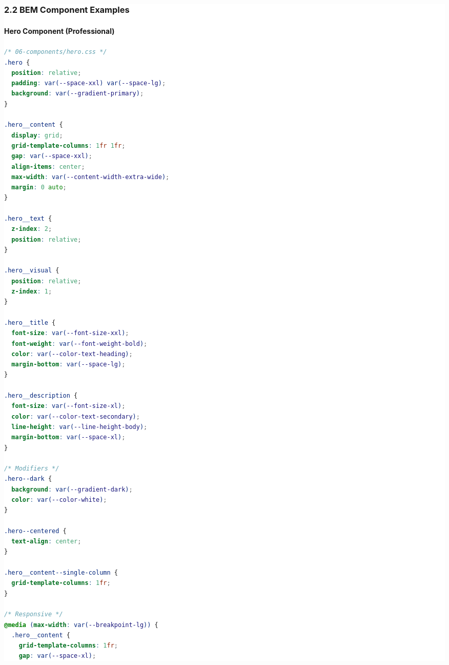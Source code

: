 ### 2.2 BEM Component Examples

#### Hero Component (Professional)
```css
/* 06-components/hero.css */
.hero {
  position: relative;
  padding: var(--space-xxl) var(--space-lg);
  background: var(--gradient-primary);
}

.hero__content {
  display: grid;
  grid-template-columns: 1fr 1fr;
  gap: var(--space-xxl);
  align-items: center;
  max-width: var(--content-width-extra-wide);
  margin: 0 auto;
}

.hero__text {
  z-index: 2;
  position: relative;
}

.hero__visual {
  position: relative;
  z-index: 1;
}

.hero__title {
  font-size: var(--font-size-xxl);
  font-weight: var(--font-weight-bold);
  color: var(--color-text-heading);
  margin-bottom: var(--space-lg);
}

.hero__description {
  font-size: var(--font-size-xl);
  color: var(--color-text-secondary);
  line-height: var(--line-height-body);
  margin-bottom: var(--space-xl);
}

/* Modifiers */
.hero--dark {
  background: var(--gradient-dark);
  color: var(--color-white);
}

.hero--centered {
  text-align: center;
}

.hero__content--single-column {
  grid-template-columns: 1fr;
}

/* Responsive */
@media (max-width: var(--breakpoint-lg)) {
  .hero__content {
    grid-template-columns: 1fr;
    gap: var(--space-xl);
```